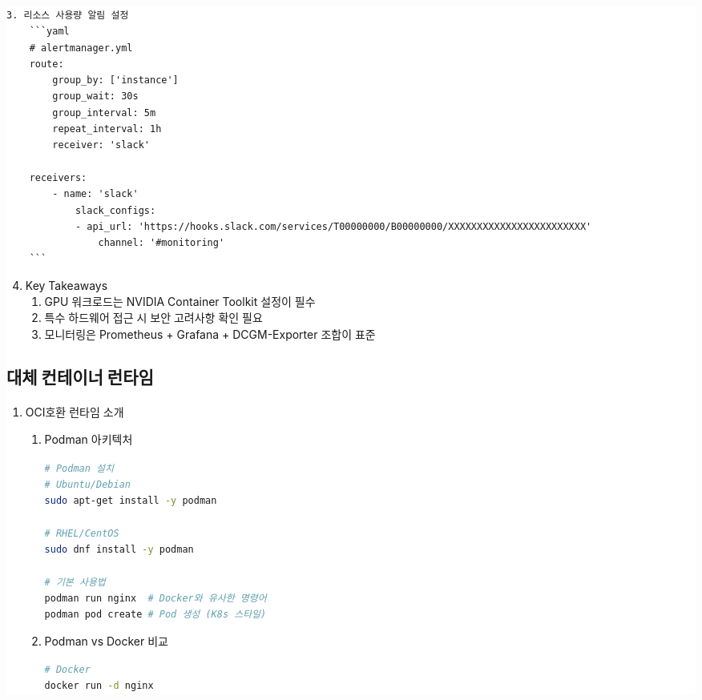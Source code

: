     3. 리소스 사용량 알림 설정
        ```yaml
        # alertmanager.yml
        route:
            group_by: ['instance']
            group_wait: 30s
            group_interval: 5m
            repeat_interval: 1h
            receiver: 'slack'

        receivers:
            - name: 'slack'
                slack_configs:
                - api_url: 'https://hooks.slack.com/services/T00000000/B00000000/XXXXXXXXXXXXXXXXXXXXXXXX'
                    channel: '#monitoring'
        ```

4. Key Takeaways
    1. GPU 워크로드는 NVIDIA Container Toolkit 설정이 필수
    2. 특수 하드웨어 접근 시 보안 고려사항 확인 필요
    3. 모니터링은 Prometheus + Grafana + DCGM-Exporter 조합이 표준

## 대체 컨테이너 런타임

1. OCI호환 런타임 소개
    1. Podman 아키텍처
        ```bash
        # Podman 설치
        # Ubuntu/Debian
        sudo apt-get install -y podman

        # RHEL/CentOS
        sudo dnf install -y podman

        # 기본 사용법
        podman run nginx  # Docker와 유사한 명령어
        podman pod create # Pod 생성 (K8s 스타일)
        ```

    2. Podman vs Docker 비교
        ```bash
        # Docker
        docker run -d nginx
